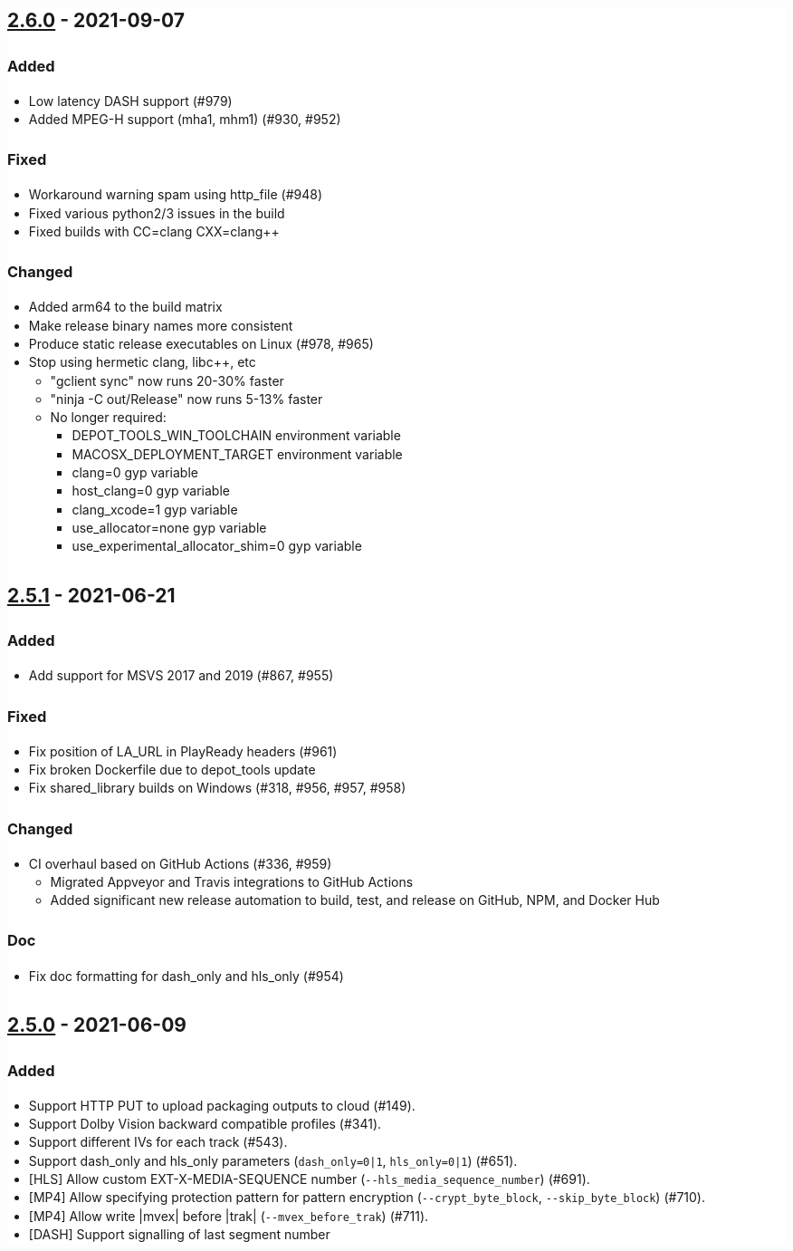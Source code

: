 ## [2.6.0] - 2021-09-07
### Added
 - Low latency DASH support (#979)
 - Added MPEG-H support (mha1, mhm1) (#930, #952)

### Fixed
 - Workaround warning spam using http_file (#948)
 - Fixed various python2/3 issues in the build
 - Fixed builds with CC=clang CXX=clang++

### Changed
 - Added arm64 to the build matrix
 - Make release binary names more consistent
 - Produce static release executables on Linux (#978, #965)
 - Stop using hermetic clang, libc++, etc
   - "gclient sync" now runs 20-30% faster
   - "ninja -C out/Release" now runs 5-13% faster
   - No longer required:
     - DEPOT_TOOLS_WIN_TOOLCHAIN environment variable
     - MACOSX_DEPLOYMENT_TARGET environment variable
     - clang=0 gyp variable
     - host_clang=0 gyp variable
     - clang_xcode=1 gyp variable
     - use_allocator=none gyp variable
     - use_experimental_allocator_shim=0 gyp variable


## [2.5.1] - 2021-06-21
### Added
 - Add support for MSVS 2017 and 2019 (#867, #955)

### Fixed
 - Fix position of LA_URL in PlayReady headers (#961)
 - Fix broken Dockerfile due to depot_tools update
 - Fix shared_library builds on Windows (#318, #956, #957, #958)

### Changed
 - CI overhaul based on GitHub Actions (#336, #959)
   - Migrated Appveyor and Travis integrations to GitHub Actions
   - Added significant new release automation to build, test, and release on
     GitHub, NPM, and Docker Hub

### Doc
 - Fix doc formatting for dash_only and hls_only (#954)


## [2.5.0] - 2021-06-09
### Added
- Support HTTP PUT to upload packaging outputs to cloud (#149).
- Support Dolby Vision backward compatible profiles (#341).
- Support different IVs for each track (#543).
- Support dash_only and hls_only parameters
  (`dash_only=0|1`, `hls_only=0|1`) (#651).
- [HLS] Allow custom EXT-X-MEDIA-SEQUENCE number (`--hls_media_sequence_number`)
  (#691).
- [MP4] Allow specifying protection pattern for pattern encryption
  (`--crypt_byte_block`, `--skip_byte_block`) (#710).
- [MP4] Allow write |mvex| before |trak| (`--mvex_before_trak`) (#711).
- [DASH] Support signalling of last segment number

[2.6.1]: https://github.com/shaka-project/shaka-packager/compare/v2.6.0...v2.6.1
[2.6.0]: https://github.com/shaka-project/shaka-packager/compare/v2.5.1...v2.6.0
[2.5.1]: https://github.com/shaka-project/shaka-packager/compare/v2.5.0...v2.5.1
[2.5.0]: https://github.com/shaka-project/shaka-packager/compare/v2.4.3...v2.5.0
[2.4.3]: https://github.com/shaka-project/shaka-packager/compare/v2.4.2...v2.4.3
[2.4.2]: https://github.com/shaka-project/shaka-packager/compare/v2.4.1...v2.4.2
[2.4.1]: https://github.com/shaka-project/shaka-packager/compare/v2.4.0...v2.4.1
[2.4.0]: https://github.com/shaka-project/shaka-packager/compare/v2.3.0...v2.4.0
[2.3.0]: https://github.com/shaka-project/shaka-packager/compare/v2.2.1...v2.3.0
[2.2.1]: https://github.com/shaka-project/shaka-packager/compare/v2.2.0...v2.2.1
[2.2.0]: https://github.com/shaka-project/shaka-packager/compare/v2.1.1...v2.2.0
[2.1.1]: https://github.com/shaka-project/shaka-packager/compare/v2.1.0...v2.1.1
[2.1.0]: https://github.com/shaka-project/shaka-packager/compare/v2.0.3...v2.1.0
[2.0.3]: https://github.com/shaka-project/shaka-packager/compare/v2.0.2...v2.0.3
[2.0.2]: https://github.com/shaka-project/shaka-packager/compare/v2.0.1...v2.0.2
[2.0.1]: https://github.com/shaka-project/shaka-packager/compare/v2.0.0...v2.0.1
[2.0.0]: https://github.com/shaka-project/shaka-packager/compare/v1.6.2...v2.0.0
[1.6.2]: https://github.com/shaka-project/shaka-packager/compare/v1.6.1...v1.6.2
[1.6.1]: https://github.com/shaka-project/shaka-packager/compare/v1.6.0...v1.6.1
[1.6.0]: https://github.com/shaka-project/shaka-packager/compare/v1.5.1...v1.6.0
[1.5.1]: https://github.com/shaka-project/shaka-packager/compare/v1.5.0...v1.5.1
[1.5.0]: https://github.com/shaka-project/shaka-packager/compare/v1.4.0...v1.5.0
[1.4.1]: https://github.com/shaka-project/shaka-packager/compare/v1.4.0...v1.4.1
[1.4.0]: https://github.com/shaka-project/shaka-packager/compare/v1.3.1...v1.4.0
[1.3.1]: https://github.com/shaka-project/shaka-packager/compare/v1.3.0...v1.3.1
[1.3.0]: https://github.com/shaka-project/shaka-packager/compare/v1.2.0...v1.3.0
[1.2.1]: https://github.com/shaka-project/shaka-packager/compare/v1.2.0...v1.2.1
[1.2.0]: https://github.com/shaka-project/shaka-packager/compare/v1.1...v1.2.0
[1.1.0]: https://github.com/shaka-project/shaka-packager/compare/v1.0...v1.1